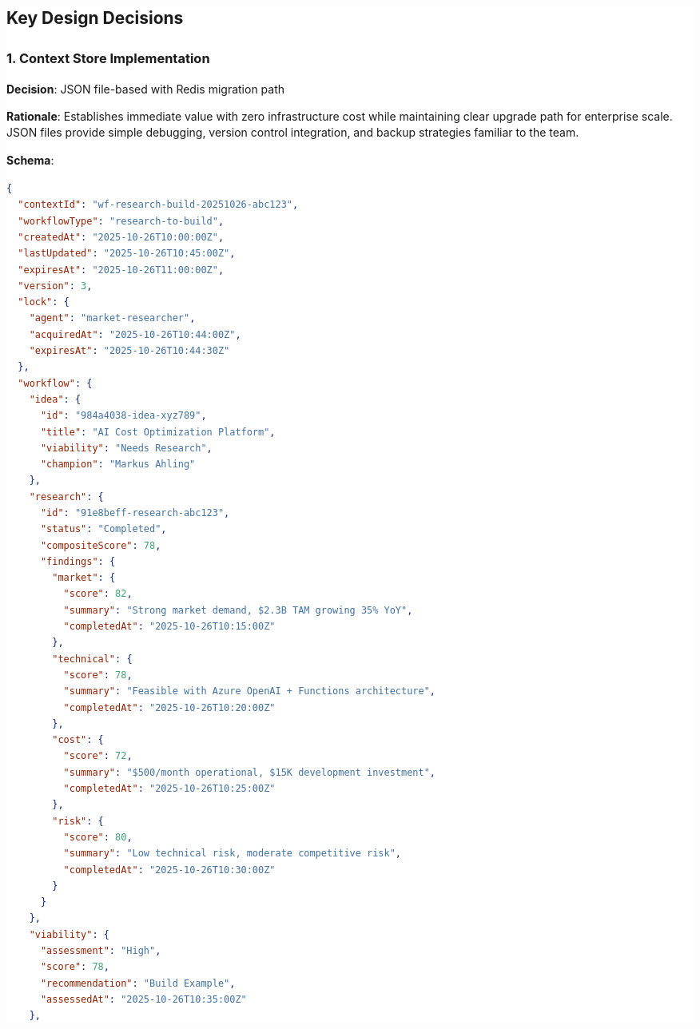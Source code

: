## Key Design Decisions

### 1. Context Store Implementation

**Decision**: JSON file-based with Redis migration path

**Rationale**: Establishes immediate value with zero infrastructure cost while maintaining clear upgrade path for enterprise scale. JSON files provide simple debugging, version control integration, and backup strategies familiar to the team.

**Schema**:
```json
{
  "contextId": "wf-research-build-20251026-abc123",
  "workflowType": "research-to-build",
  "createdAt": "2025-10-26T10:00:00Z",
  "lastUpdated": "2025-10-26T10:45:00Z",
  "expiresAt": "2025-10-26T11:00:00Z",
  "version": 3,
  "lock": {
    "agent": "market-researcher",
    "acquiredAt": "2025-10-26T10:44:00Z",
    "expiresAt": "2025-10-26T10:44:30Z"
  },
  "workflow": {
    "idea": {
      "id": "984a4038-idea-xyz789",
      "title": "AI Cost Optimization Platform",
      "viability": "Needs Research",
      "champion": "Markus Ahling"
    },
    "research": {
      "id": "91e8beff-research-abc123",
      "status": "Completed",
      "compositeScore": 78,
      "findings": {
        "market": {
          "score": 82,
          "summary": "Strong market demand, $2.3B TAM growing 35% YoY",
          "completedAt": "2025-10-26T10:15:00Z"
        },
        "technical": {
          "score": 78,
          "summary": "Feasible with Azure OpenAI + Functions architecture",
          "completedAt": "2025-10-26T10:20:00Z"
        },
        "cost": {
          "score": 72,
          "summary": "$500/month operational, $15K development investment",
          "completedAt": "2025-10-26T10:25:00Z"
        },
        "risk": {
          "score": 80,
          "summary": "Low technical risk, moderate competitive risk",
          "completedAt": "2025-10-26T10:30:00Z"
        }
      }
    },
    "viability": {
      "assessment": "High",
      "score": 78,
      "recommendation": "Build Example",
      "assessedAt": "2025-10-26T10:35:00Z"
    },
```